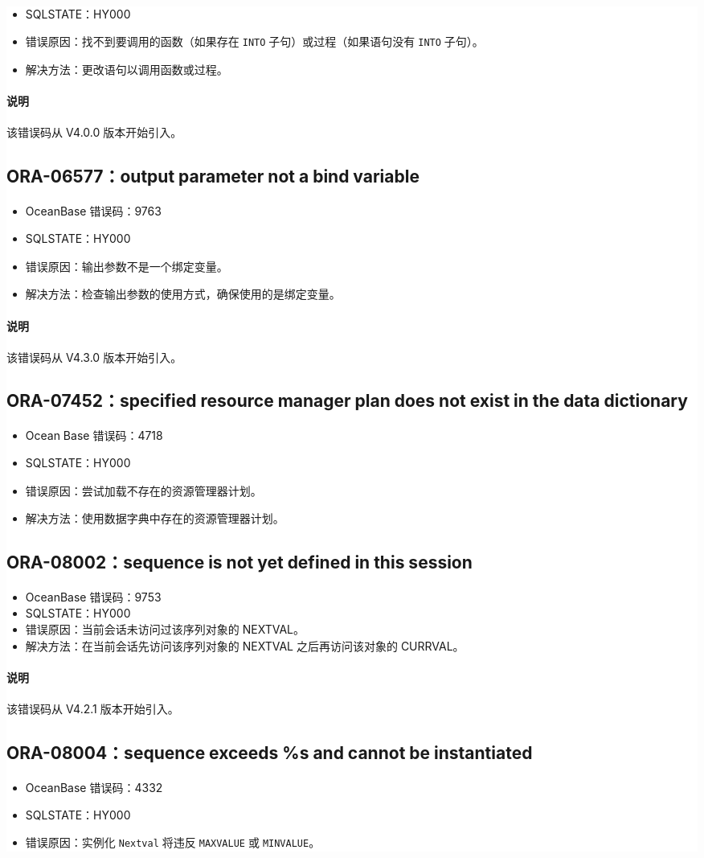 * SQLSTATE：HY000

* 错误原因：找不到要调用的函数（如果存在 `INTO` 子句）或过程（如果语句没有 `INTO` 子句）。

* 解决方法：更改语句以调用函数或过程。

<main id="notice" type='explain'>
  <h4>说明</h4>
  <p>该错误码从 V4.0.0 版本开始引入。</p>
</main>

## ORA-06577：output parameter not a bind variable

* OceanBase 错误码：9763

* SQLSTATE：HY000

* 错误原因：输出参数不是一个绑定变量。
* 解决方法：检查输出参数的使用方式，确保使用的是绑定变量。

<main id="notice" type='explain'>
  <h4>说明</h4>
  <p>该错误码从 V4.3.0 版本开始引入。</p>
</main>

## ORA-07452：specified resource manager plan does not exist in the data dictionary

* Ocean Base 错误码：4718

* SQLSTATE：HY000

* 错误原因：尝试加载不存在的资源管理器计划。

* 解决方法：使用数据字典中存在的资源管理器计划。

## ORA-08002：sequence is not yet defined in this session

* OceanBase 错误码：9753
* SQLSTATE：HY000
* 错误原因：当前会话未访问过该序列对象的 NEXTVAL。
* 解决方法：在当前会话先访问该序列对象的 NEXTVAL 之后再访问该对象的 CURRVAL。

<main id="notice" type='explain'>
  <h4>说明</h4>
  <p>该错误码从 V4.2.1 版本开始引入。</p>
</main>

## ORA-08004：sequence exceeds %s and cannot be instantiated

* OceanBase 错误码：4332

* SQLSTATE：HY000

* 错误原因：实例化 `Nextval` 将违反 `MAXVALUE` 或 `MINVALUE`。
